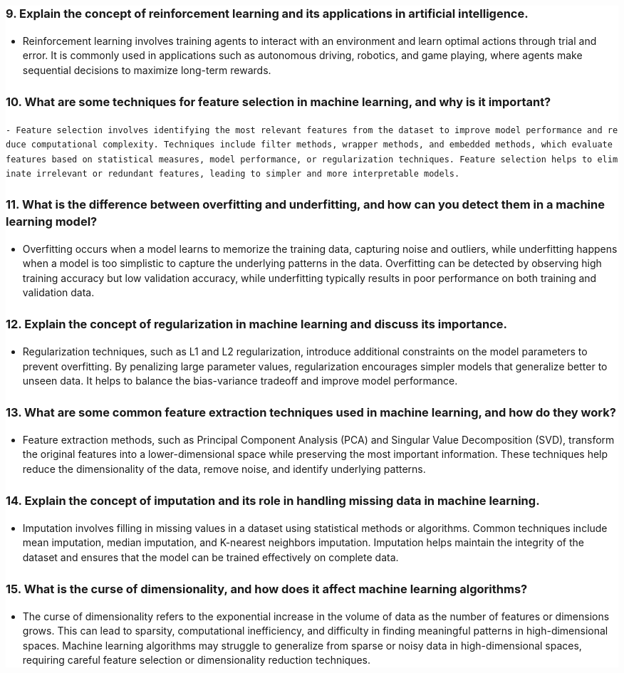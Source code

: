 ### 9. **Explain the concept of reinforcement learning and its applications in artificial intelligence.**
   - Reinforcement learning involves training agents to interact with an environment and learn optimal actions through trial and error. It is commonly used in applications such as autonomous driving, robotics, and game playing, where agents make sequential decisions to maximize long-term rewards.

### 10. **What are some techniques for feature selection in machine learning, and why is it important?**
    - Feature selection involves identifying the most relevant features from the dataset to improve model performance and reduce computational complexity. Techniques include filter methods, wrapper methods, and embedded methods, which evaluate features based on statistical measures, model performance, or regularization techniques. Feature selection helps to eliminate irrelevant or redundant features, leading to simpler and more interpretable models.

### 11. **What is the difference between overfitting and underfitting, and how can you detect them in a machine learning model?**
   - Overfitting occurs when a model learns to memorize the training data, capturing noise and outliers, while underfitting happens when a model is too simplistic to capture the underlying patterns in the data. Overfitting can be detected by observing high training accuracy but low validation accuracy, while underfitting typically results in poor performance on both training and validation data.

### 12. **Explain the concept of regularization in machine learning and discuss its importance.**
   - Regularization techniques, such as L1 and L2 regularization, introduce additional constraints on the model parameters to prevent overfitting. By penalizing large parameter values, regularization encourages simpler models that generalize better to unseen data. It helps to balance the bias-variance tradeoff and improve model performance.

### 13. **What are some common feature extraction techniques used in machine learning, and how do they work?**
   - Feature extraction methods, such as Principal Component Analysis (PCA) and Singular Value Decomposition (SVD), transform the original features into a lower-dimensional space while preserving the most important information. These techniques help reduce the dimensionality of the data, remove noise, and identify underlying patterns.

### 14. **Explain the concept of imputation and its role in handling missing data in machine learning.**
   - Imputation involves filling in missing values in a dataset using statistical methods or algorithms. Common techniques include mean imputation, median imputation, and K-nearest neighbors imputation. Imputation helps maintain the integrity of the dataset and ensures that the model can be trained effectively on complete data.

### 15. **What is the curse of dimensionality, and how does it affect machine learning algorithms?**
   - The curse of dimensionality refers to the exponential increase in the volume of data as the number of features or dimensions grows. This can lead to sparsity, computational inefficiency, and difficulty in finding meaningful patterns in high-dimensional spaces. Machine learning algorithms may struggle to generalize from sparse or noisy data in high-dimensional spaces, requiring careful feature selection or dimensionality reduction techniques.
